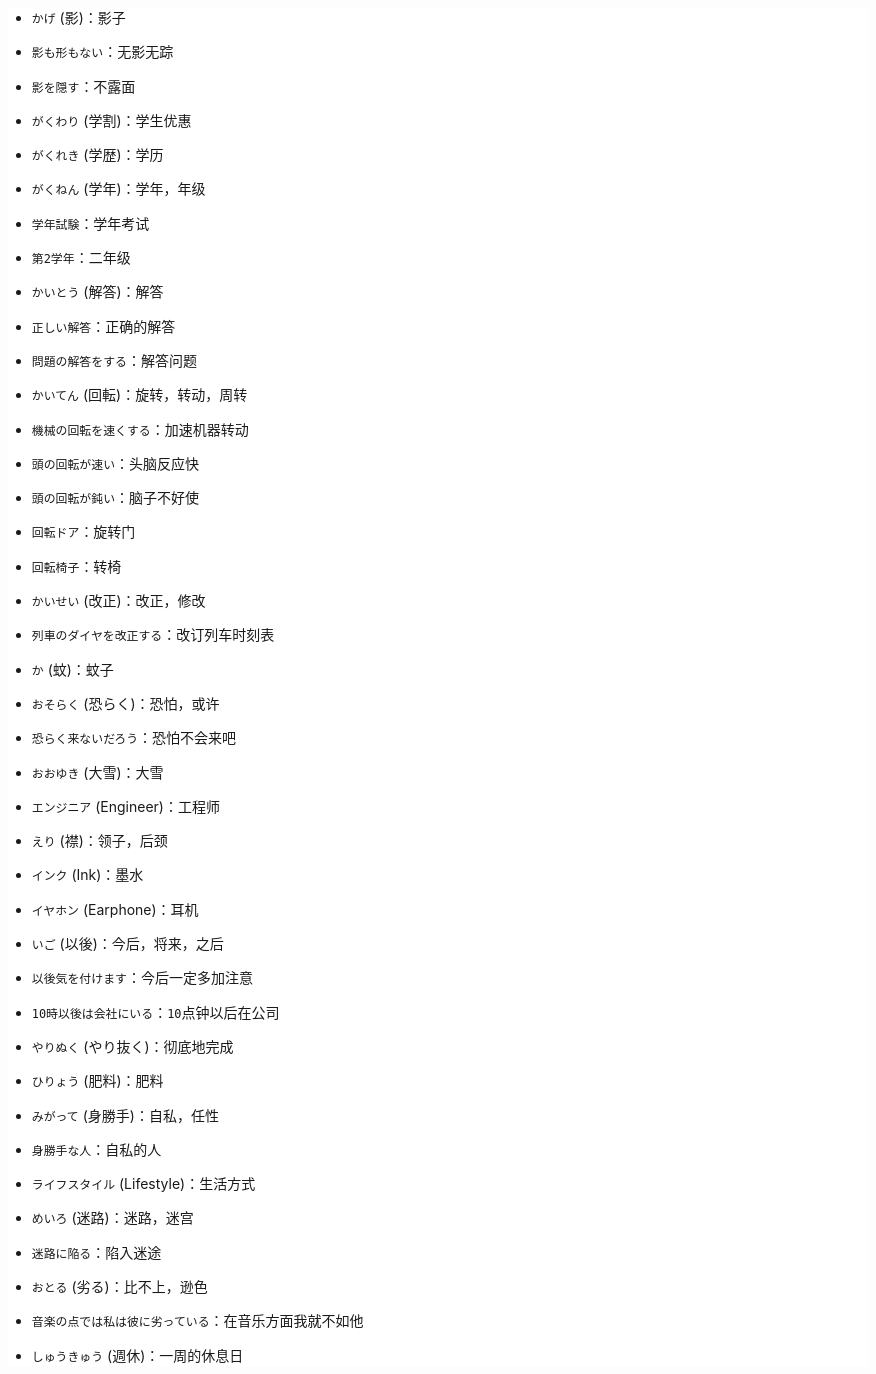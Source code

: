 - `かげ` (影)：影子
- `影も形もない`：无影无踪
- `影を隠す`：不露面

- `がくわり` (学割)：学生优惠

- `がくれき` (学歴)：学历

- `がくねん` (学年)：学年，年级
- `学年試験`：学年考试
- `第2学年`：二年级

- `かいとう` (解答)：解答
- `正しい解答`：正确的解答
- `問題の解答をする`：解答问题

- `かいてん` (回転)：旋转，转动，周转
- `機械の回転を速くする`：加速机器转动
- `頭の回転が速い`：头脑反应快
- `頭の回転が鈍い`：脑子不好使
- `回転ドア`：旋转门
- `回転椅子`：转椅

- `かいせい` (改正)：改正，修改
- `列車のダイヤを改正する`：改订列车时刻表

- `か` (蚊)：蚊子

- `おそらく` (恐らく)：恐怕，或许
- `恐らく来ないだろう`：恐怕不会来吧

- `おおゆき` (大雪)：大雪

- `エンジニア` (Engineer)：工程师

- `えり` (襟)：领子，后颈

- `インク` (Ink)：墨水

- `イヤホン` (Earphone)：耳机

- `いご` (以後)：今后，将来，之后
- `以後気を付けます`：今后一定多加注意
- `10時以後は会社にいる`：`10`点钟以后在公司

- `やりぬく` (やり抜く)：彻底地完成

- `ひりょう` (肥料)：肥料

- `みがって` (身勝手)：自私，任性
- `身勝手な人`：自私的人

- `ライフスタイル` (Lifestyle)：生活方式

- `めいろ` (迷路)：迷路，迷宫
- `迷路に陥る`：陷入迷途

- `おとる` (劣る)：比不上，逊色
- `音楽の点では私は彼に劣っている`：在音乐方面我就不如他

- `しゅうきゅう` (週休)：一周的休息日
